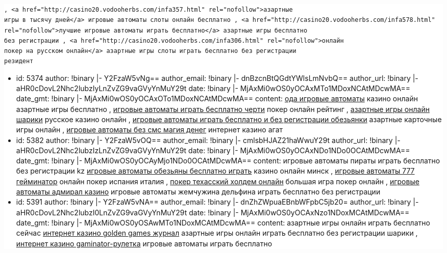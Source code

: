     , <a href="http://casino20.vodooherbs.com/infa357.html" rel="nofollow">азартные
    игры в тысячу дней</a> игровые автоматы слоты онлайн бесплатно , <a href="http://casino20.vodooherbs.com/infa578.html"
    rel="nofollow">лучшие игровые автоматы играть бесплатно</a> азартные игры бесплатно
    без регистрации , <a href="http://casino20.vodooherbs.com/infa306.html" rel="nofollow">онлайн
    покер на русском онлайн</a> азартные игры слоты играть бесплатно без регистрации
    резидент
- id: 5374
  author: !binary |-
    Y2FzaW5vNg==
  author_email: !binary |-
    dnBzcnBtQGdtYWlsLmNvbQ==
  author_url: !binary |-
    aHR0cDovL2Nhc2lubzIyLnZvZG9vaGVyYnMuY29t
  date: !binary |-
    MjAxMi0wOS0yOCAxMTo1MDoxNCAtMDcwMA==
  date_gmt: !binary |-
    MjAxMi0wOS0yOCAxOTo1MDoxNCAtMDcwMA==
  content: <a href="http://casino22.vodooherbs.com/casino117.html" rel="nofollow">ода
    игровые автоматы</a> казино онлайн азартные игры бесплатно , <a href="http://casino22.vodooherbs.com/casino324.html"
    rel="nofollow">игровые автоматы играть бесплатно черти</a> покер онлайн рейтинг
    , <a href="http://casino22.vodooherbs.com/casino441.html" rel="nofollow">азартные
    игры онлайн шарики</a> русское казино онлайн , <a href="http://casino22.vodooherbs.com/casino72.html"
    rel="nofollow">игровые автоматы играть бесплатно и без регистрации обезьянки</a>
    азартные карточные игры онлайн , <a href="http://casino22.vodooherbs.com/casino261.html"
    rel="nofollow">игровые автоматы без смс магия денег</a> интернет казино агат
- id: 5382
  author: !binary |-
    Y2FzaW5vOQ==
  author_email: !binary |-
    cmlsbHJAZ21haWwuY29t
  author_url: !binary |-
    aHR0cDovL2Nhc2lubzIzLnZvZG9vaGVyYnMuY29t
  date: !binary |-
    MjAxMi0wOS0yOCAxNDo1NDo0OCAtMDcwMA==
  date_gmt: !binary |-
    MjAxMi0wOS0yOCAyMjo1NDo0OCAtMDcwMA==
  content: игровые автоматы пираты играть бесплатно без регистрации kz  <a href="http://casino23.vodooherbs.com/casino225.html"
    rel="nofollow">игровые автоматы обезьяны бесплатно играть</a> казино онлайн минск
    , <a href="http://casino23.vodooherbs.com/casino510.html" rel="nofollow">игровые
    автоматы 777 гейминатор</a> онлайн покер испания италия , <a href="http://casino23.vodooherbs.com/casino405.html"
    rel="nofollow">покер техасский холдем онлайн</a> большая игра покер онлайн , <a
    href="http://casino23.vodooherbs.com/casino255.html" rel="nofollow">игровые автоматы
    адмирал казино</a> игровые автоматы жемчужина дельфина играть бесплатно без регистрации
- id: 5391
  author: !binary |-
    Y2FzaW5vNA==
  author_email: !binary |-
    dnZhZWpuaEBnbWFpbC5jb20=
  author_url: !binary |-
    aHR0cDovL2Nhc2lubzI0LnZvZG9vaGVyYnMuY29t
  date: !binary |-
    MjAxMi0wOS0yOCAxNzo1NDoxMCAtMDcwMA==
  date_gmt: !binary |-
    MjAxMi0wOS0yOSAwMTo1NDoxMCAtMDcwMA==
  content: азартные игры онлайн играть бесплатно сейчас  <a href="http://casino24.vodooherbs.com/new100.html"
    rel="nofollow">интернет казино golden games журнал</a> азартные игры онлайн играть
    бесплатно без регистрации шарики , <a href="http://casino24.vodooherbs.com/new350.html"
    rel="nofollow">интернет казино gaminator-рулетка</a> игровые автоматы играть бесплатно